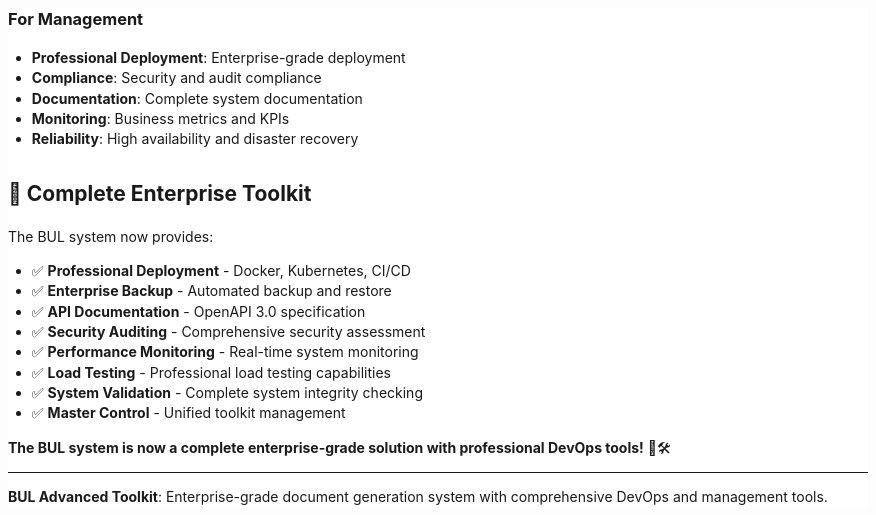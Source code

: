 ### For Management
- **Professional Deployment**: Enterprise-grade deployment
- **Compliance**: Security and audit compliance
- **Documentation**: Complete system documentation
- **Monitoring**: Business metrics and KPIs
- **Reliability**: High availability and disaster recovery

## 🎉 Complete Enterprise Toolkit

The BUL system now provides:

- ✅ **Professional Deployment** - Docker, Kubernetes, CI/CD
- ✅ **Enterprise Backup** - Automated backup and restore
- ✅ **API Documentation** - OpenAPI 3.0 specification
- ✅ **Security Auditing** - Comprehensive security assessment
- ✅ **Performance Monitoring** - Real-time system monitoring
- ✅ **Load Testing** - Professional load testing capabilities
- ✅ **System Validation** - Complete system integrity checking
- ✅ **Master Control** - Unified toolkit management

**The BUL system is now a complete enterprise-grade solution with professional DevOps tools!** 🚀🛠️

---

**BUL Advanced Toolkit**: Enterprise-grade document generation system with comprehensive DevOps and management tools.
